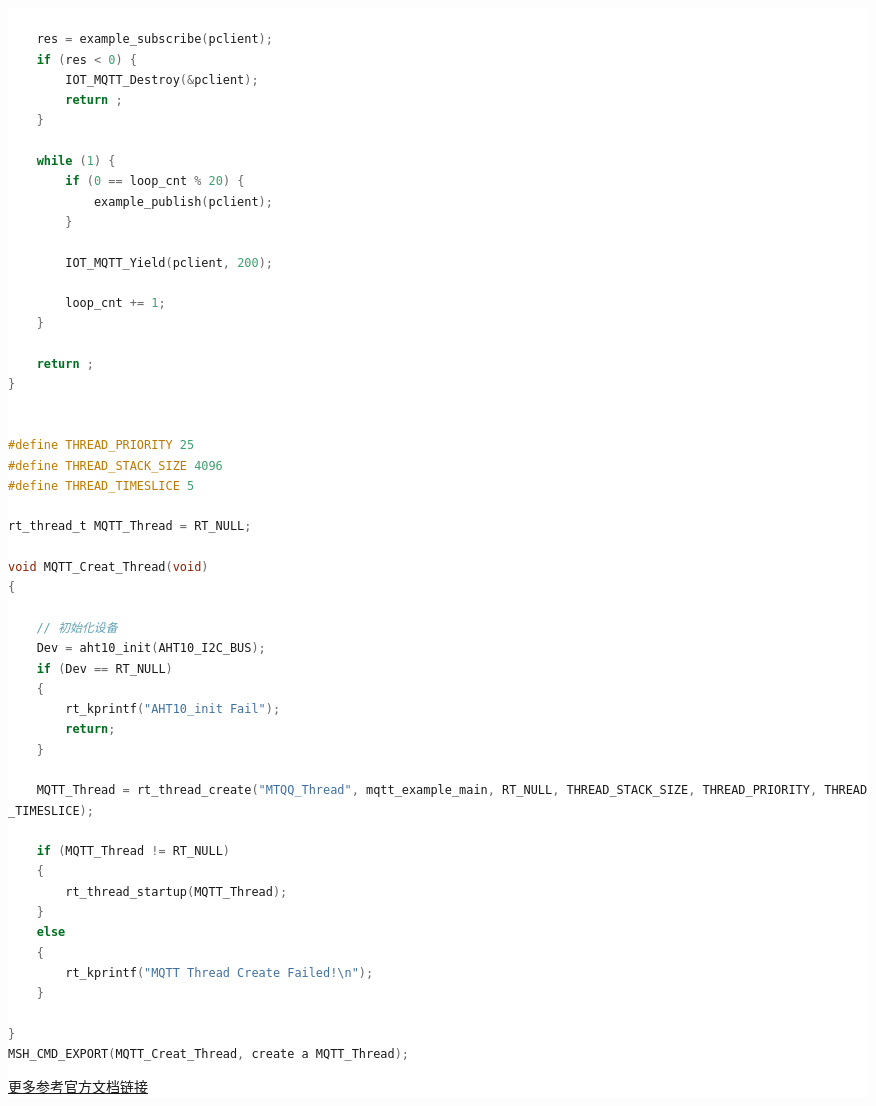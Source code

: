 ``` c

    res = example_subscribe(pclient);
    if (res < 0) {
        IOT_MQTT_Destroy(&pclient);
        return ;
    }

    while (1) {
        if (0 == loop_cnt % 20) {
            example_publish(pclient);
        }

        IOT_MQTT_Yield(pclient, 200);

        loop_cnt += 1;
    }

    return ;
}


#define THREAD_PRIORITY 25
#define THREAD_STACK_SIZE 4096
#define THREAD_TIMESLICE 5

rt_thread_t MQTT_Thread = RT_NULL;

void MQTT_Creat_Thread(void)
{

    // 初始化设备
    Dev = aht10_init(AHT10_I2C_BUS);
    if (Dev == RT_NULL)
    {
        rt_kprintf("AHT10_init Fail");
        return;
    }

    MQTT_Thread = rt_thread_create("MTQQ_Thread", mqtt_example_main, RT_NULL, THREAD_STACK_SIZE, THREAD_PRIORITY, THREAD_TIMESLICE);

    if (MQTT_Thread != RT_NULL)
    {
        rt_thread_startup(MQTT_Thread);
    }
    else
    {
        rt_kprintf("MQTT Thread Create Failed!\n");
    }
    
}
MSH_CMD_EXPORT(MQTT_Creat_Thread, create a MQTT_Thread);
```

[更多参考官方文档链接](https://www.rt-thread.org/document/site/#/rt-thread-version/rt-thread-standard/programming-manual/filesystem/filesystem?id=%e6%96%87%e4%bb%b6%e7%ae%a1%e7%90%86)
